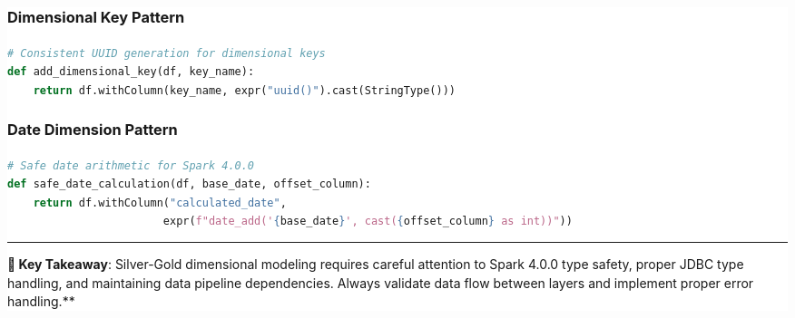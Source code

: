 ### **Dimensional Key Pattern**
```python
# Consistent UUID generation for dimensional keys
def add_dimensional_key(df, key_name):
    return df.withColumn(key_name, expr("uuid()").cast(StringType()))
```

### **Date Dimension Pattern**
```python
# Safe date arithmetic for Spark 4.0.0
def safe_date_calculation(df, base_date, offset_column):
    return df.withColumn("calculated_date",
                        expr(f"date_add('{base_date}', cast({offset_column} as int))"))
```

---

**🔑 Key Takeaway**: Silver-Gold dimensional modeling requires careful attention to Spark 4.0.0 type safety, proper JDBC type handling, and maintaining data pipeline dependencies. Always validate data flow between layers and implement proper error handling.**